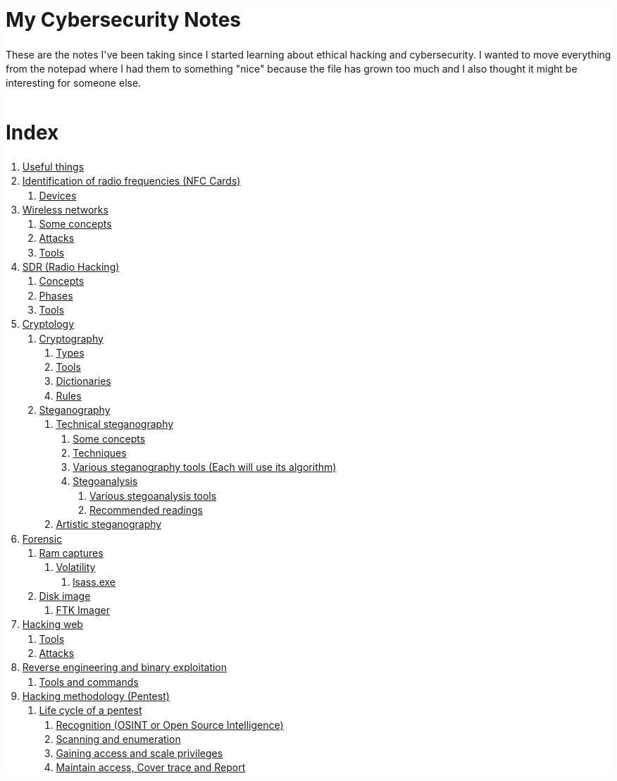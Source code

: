 # My Cybersecurity Notes
These are the notes I've been taking since I started learning about ethical hacking and cybersecurity. I wanted to move everything from the notepad where I had them to something "nice" because the file has grown too much and I also thought it might be interesting for someone else.

# Index



1. [Useful things](#useful-things)
2. [Identification of radio frequencies (NFC Cards)](#identification-of-radio-frequencies-nfc-cards)
	1. [Devices](#devices)
3. [Wireless networks](#wireless-networks)
	1. [Some concepts](#some-concepts)
	2. [Attacks](#attacks)
	3. [Tools](#tools)
4. [SDR (Radio Hacking)](#sdr-radio-hacking)
	1. [Concepts](#concepts)
	2. [Phases](#phases)
	3. [Tools](#tools-1)
5. [Cryptology](#cryptology)
	1. [Cryptography](#cryptography)
		1. [Types](#types)
		2. [Tools](#tools-2)
		3. [Dictionaries](#dictionaries)
		4. [Rules](#rules)
	2. [Steganography](#steganography)
		1. [Technical steganography](#technical-steganography)
			1. [Some concepts](#some-concepts-1)
			2. [Techniques](#techniques)
			3. [Various steganography tools (Each will use its algorithm)](#various-steganography-tools-each-will-use-its-algorithm)
			4. [Stegoanalysis](#stegoanalysis)
				1. [Various stegoanalysis tools](#various-stegoanalysis-tools)
				2. [Recommended readings](#recommended-readings)
		2. [Artistic steganography](#artistic-steganography)
6. [Forensic](#forensic)
	1. [Ram captures](#ram-captures)
		1. [Volatility](#volatility)
			1. [lsass.exe](#lsassexe)
	2. [Disk image](#disk-image)
		1. [FTK Imager](#ftk-imager)
7. [Hacking web](#hacking-web)
	1. [Tools](#tools-3)
	2. [Attacks](#attacks-1)
8. [Reverse engineering and binary exploitation](#reverse-engineering-and-binary-exploitation)
    1. [Tools and commands](#tools-and-commands)
9. [Hacking methodology (Pentest)](#hacking-methodology-pentest)
	1. [Life cycle of a pentest](#life-cycle-of-a-pentest)
		1. [Recognition (OSINT or Open Source Intelligence)](#recognition-osint-or-open-source-intelligence)
		2. [Scanning and enumeration](#scanning-and-enumeration)
		3. [Gaining access and scale privileges](#gaining-access-and-scaling-privileges)
		4. [Maintain access, Cover trace and Report](#maintain-access-cover-trace-and-report)
		